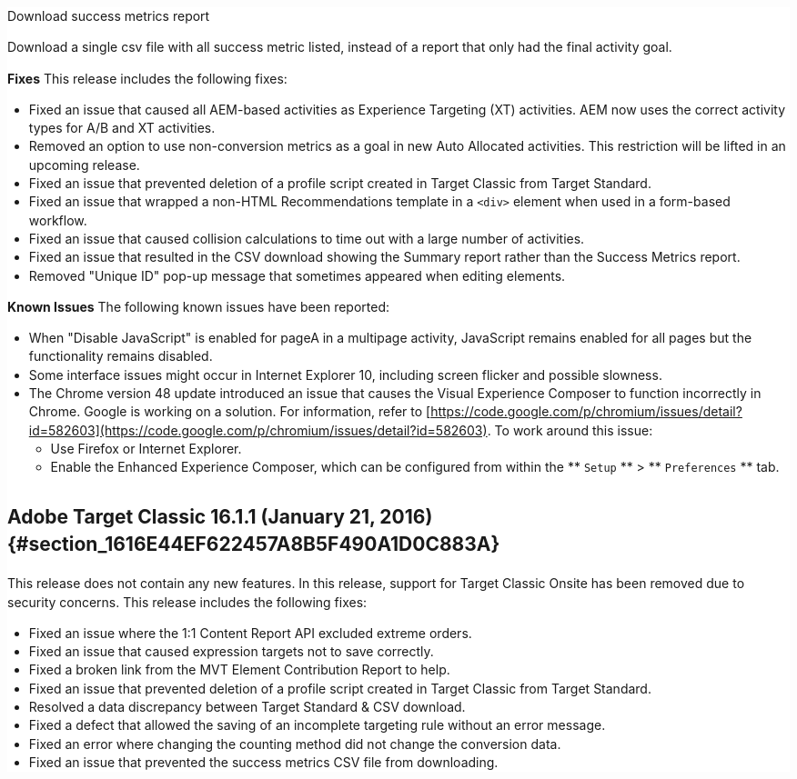    <td colname="col1"> <p>Download success metrics report</p> </td> 
   <td colname="col2"> <p>Download a single csv file with all success metric listed, instead of a report that only had the final activity goal.</p> </td> 
  </tr> 
   
 </tbody> 
</table>

**Fixes** 
This release includes the following fixes:

* Fixed an issue that caused all AEM-based activities as Experience Targeting (XT) activities. AEM now uses the correct activity types for A/B and XT activities.
* Removed an option to use non-conversion metrics as a goal in new Auto Allocated activities. This restriction will be lifted in an upcoming release.
* Fixed an issue that prevented deletion of a profile script created in Target Classic from Target Standard.
* Fixed an issue that wrapped a non-HTML Recommendations template in a `<div>` element when used in a form-based workflow.
* Fixed an issue that caused collision calculations to time out with a large number of activities.
* Fixed an issue that resulted in the CSV download showing the Summary report rather than the Success Metrics report.
* Removed "Unique ID" pop-up message that sometimes appeared when editing elements.

**Known Issues** 
The following known issues have been reported:

* When "Disable JavaScript" is enabled for pageA in a multipage activity, JavaScript remains enabled for all pages but the functionality remains disabled.
* Some interface issues might occur in Internet Explorer 10, including screen flicker and possible slowness.
* The Chrome version 48 update introduced an issue that causes the Visual Experience Composer to function incorrectly in Chrome. Google is working on a solution. For information, refer to [https://code.google.com/p/chromium/issues/detail?id=582603](https://code.google.com/p/chromium/issues/detail?id=582603). To work around this issue: 
    * Use Firefox or Internet Explorer.
    * Enable the Enhanced Experience Composer, which can be configured from within the ** `Setup` ** > ** `Preferences` ** tab.




## Adobe Target Classic 16.1.1 (January 21, 2016) {#section_1616E44EF622457A8B5F490A1D0C883A}

This release does not contain any new features.
In this release, support for Target Classic Onsite has been removed due to security concerns.
This release includes the following fixes:

* Fixed an issue where the 1:1 Content Report API excluded extreme orders.
* Fixed an issue that caused expression targets not to save correctly.
* Fixed a broken link from the MVT Element Contribution Report to help.
* Fixed an issue that prevented deletion of a profile script created in Target Classic from Target Standard.
* Resolved a data discrepancy between Target Standard &amp; CSV download.
* Fixed a defect that allowed the saving of an incomplete targeting rule without an error message.
* Fixed an error where changing the counting method did not change the conversion data.
* Fixed an issue that prevented the success metrics CSV file from downloading.
